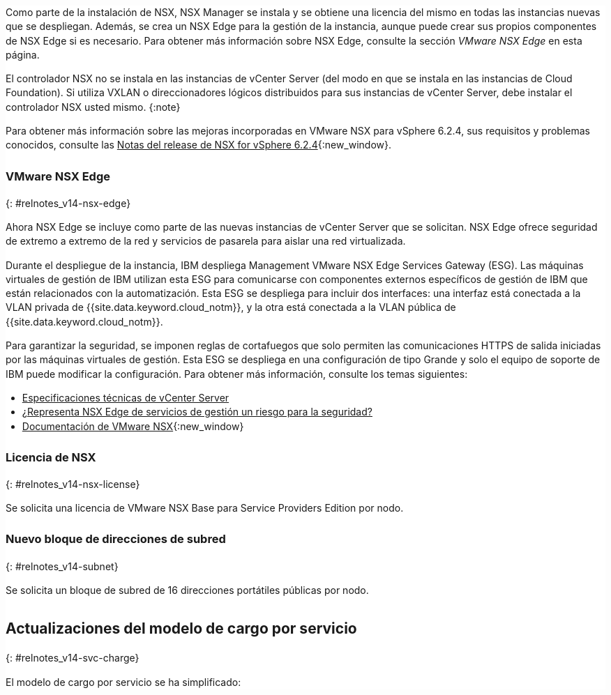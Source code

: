 Como parte de la instalación de NSX, NSX Manager se instala y se obtiene una licencia del mismo en todas las instancias nuevas que se despliegan. Además, se crea un NSX Edge para la gestión de la instancia, aunque puede crear sus propios componentes de NSX Edge si es necesario. Para obtener más información sobre NSX Edge, consulte la sección _VMware NSX Edge_ en esta página.

El controlador NSX no se instala en las instancias de vCenter Server (del modo en que se instala en las instancias de Cloud Foundation). Si utiliza VXLAN o direccionadores lógicos distribuidos para sus instancias de vCenter Server, debe instalar el controlador NSX usted mismo.
{:note}

Para obtener más información sobre las mejoras incorporadas en VMware NSX para vSphere 6.2.4, sus requisitos y problemas conocidos, consulte las [Notas del release de NSX for vSphere 6.2.4](http://pubs.vmware.com/Release_Notes/en/nsx/6.2.4/releasenotes_nsx_vsphere_624.html){:new_window}.

### VMware NSX Edge
{: #relnotes_v14-nsx-edge}

Ahora NSX Edge se incluye como parte de las nuevas instancias de vCenter Server que se solicitan. NSX Edge ofrece seguridad de extremo a extremo de la red y servicios de pasarela para aislar una red virtualizada.

Durante el despliegue de la instancia, IBM despliega Management VMware NSX Edge Services Gateway (ESG). Las máquinas virtuales de gestión de IBM utilizan esta ESG para comunicarse con componentes externos específicos de gestión de IBM que están relacionados con la automatización. Esta ESG se despliega para incluir dos interfaces: una interfaz está conectada a la VLAN privada de {{site.data.keyword.cloud_notm}}, y la otra está conectada a la VLAN pública de {{site.data.keyword.cloud_notm}}.

Para garantizar la seguridad, se imponen reglas de cortafuegos que solo permiten las comunicaciones HTTPS de salida iniciadas por las máquinas virtuales de gestión. Esta ESG se despliega en una configuración de tipo Grande y solo el equipo de soporte de IBM puede modificar la configuración. Para obtener más información, consulte los temas siguientes:

* [Especificaciones técnicas de vCenter Server](/docs/services/vmwaresolutions/vcenter?topic=vmware-solutions-vc_vcenterserveroverview#specs)
* [¿Representa NSX Edge de servicios de gestión un riesgo para la seguridad?](/docs/services/vmwaresolutions/vmonic?topic=vmware-solutions-faq#does-the-management-services-nsx-edge-pose-a-security-risk-)
* [Documentación de VMware NSX](https://pubs.vmware.com/NSX-6/index.jsp?topic=%2Fcom.vmware.nsx.admin.doc%2FGUID-3F96DECE-33FB-43EE-88D7-124A730830A4.html){:new_window}

### Licencia de NSX
{: #relnotes_v14-nsx-license}

Se solicita una licencia de VMware NSX Base para Service Providers Edition por nodo.

### Nuevo bloque de direcciones de subred
{: #relnotes_v14-subnet}

Se solicita un bloque de subred de 16 direcciones portátiles públicas por nodo.

## Actualizaciones del modelo de cargo por servicio
{: #relnotes_v14-svc-charge}

El modelo de cargo por servicio se ha simplificado:
